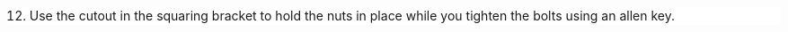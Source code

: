 12. Use the cutout in the squaring bracket to hold the nuts in place while you tighten the bolts using an allen key.
